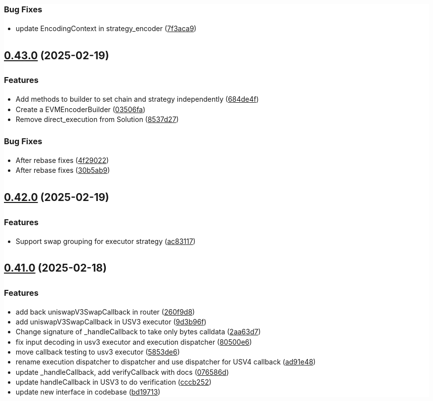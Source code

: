 
### Bug Fixes

* update EncodingContext in strategy_encoder ([7f3aca9](https://github.com/propeller-heads/tycho-execution/commit/7f3aca90ba20ec68fa6f3ba3267aa87cb2540d70))

## [0.43.0](https://github.com/propeller-heads/tycho-execution/compare/0.42.0...0.43.0) (2025-02-19)


### Features

* Add methods to builder to set chain and strategy independently ([684de4f](https://github.com/propeller-heads/tycho-execution/commit/684de4fa6006400c2511f58fbd407758cbda7b52))
* Create a EVMEncoderBuilder ([03506fa](https://github.com/propeller-heads/tycho-execution/commit/03506fabe90c00f1518e42243fd650fb561e2a39))
* Remove direct_execution from Solution ([8537d27](https://github.com/propeller-heads/tycho-execution/commit/8537d274692aabf45a1ce79ded6c40998ba6fc50))


### Bug Fixes

* After rebase fixes ([4f29022](https://github.com/propeller-heads/tycho-execution/commit/4f29022c42af0b598916df6af80ec9c64a09f6c9))
* After rebase fixes ([30b5ab9](https://github.com/propeller-heads/tycho-execution/commit/30b5ab9025ae3292e4977f1ed10ceac4850d7669))

## [0.42.0](https://github.com/propeller-heads/tycho-execution/compare/0.41.0...0.42.0) (2025-02-19)


### Features

* Support swap grouping for executor strategy ([ac83117](https://github.com/propeller-heads/tycho-execution/commit/ac831176d461221d0bb0ae6e9145d8ccfc27761f))

## [0.41.0](https://github.com/propeller-heads/tycho-execution/compare/0.40.0...0.41.0) (2025-02-18)


### Features

* add back uniswapV3SwapCallback in router ([260f9d8](https://github.com/propeller-heads/tycho-execution/commit/260f9d866f9cd58d0739e24e6abcd08cb3ad4a45))
* add uniswapV3SwapCallback in USV3 executor ([9d3b96f](https://github.com/propeller-heads/tycho-execution/commit/9d3b96f997d3295c14fd356211b66b4c308f0288))
* Change signature of _handleCallback to take only bytes calldata ([2aa63d7](https://github.com/propeller-heads/tycho-execution/commit/2aa63d7ec0f9a74e70f258d2861b84825b35dcfd))
* fix input decoding in usv3 executor and execution dispatcher ([80500e6](https://github.com/propeller-heads/tycho-execution/commit/80500e615eedbd3a2b075104787e817b1a1ec42f))
* move callback testing to usv3 executor ([5853de6](https://github.com/propeller-heads/tycho-execution/commit/5853de679ad0182ce75467245054d28b916d518f))
* rename execution dispatcher to dispatcher and use dispatcher for USV4 callback ([ad91e48](https://github.com/propeller-heads/tycho-execution/commit/ad91e485d3a7b125f4db39cb84bb504f2d6064cf))
* update _handleCallback, add verifyCallback with docs ([076586d](https://github.com/propeller-heads/tycho-execution/commit/076586d77672faf1a02b20c69ea1de4ec8e6ae55))
* update handleCallback in USV3 to do verification ([cccb252](https://github.com/propeller-heads/tycho-execution/commit/cccb252bf2194af55b983f73815edb0cf1782776))
* update new interface in codebase ([bd19713](https://github.com/propeller-heads/tycho-execution/commit/bd1971334e61a128f8454d96df48889374749203))
